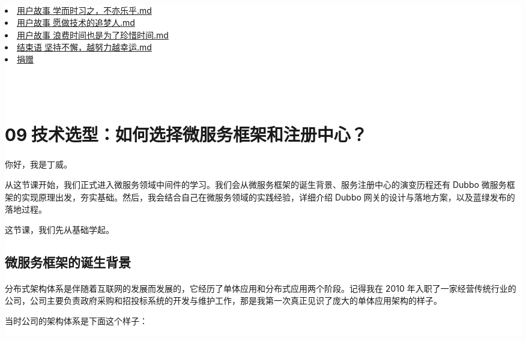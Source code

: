 </li>
<li>
<a class="menu-item" href="/%e4%b8%93%e6%a0%8f/%e4%b8%ad%e9%97%b4%e4%bb%b6%e6%a0%b8%e5%bf%83%e6%8a%80%e6%9c%af%e4%b8%8e%e5%ae%9e%e6%88%98/%e7%94%a8%e6%88%b7%e6%95%85%e4%ba%8b%20%20%e5%ad%a6%e8%80%8c%e6%97%b6%e4%b9%a0%e4%b9%8b%ef%bc%8c%e4%b8%8d%e4%ba%a6%e4%b9%90%e4%b9%8e.md" id="用户故事  学而时习之，不亦乐乎.md">用户故事  学而时习之，不亦乐乎.md</a>
</li>
<li>
<a class="menu-item" href="/%e4%b8%93%e6%a0%8f/%e4%b8%ad%e9%97%b4%e4%bb%b6%e6%a0%b8%e5%bf%83%e6%8a%80%e6%9c%af%e4%b8%8e%e5%ae%9e%e6%88%98/%e7%94%a8%e6%88%b7%e6%95%85%e4%ba%8b%20%20%e6%84%bf%e5%81%9a%e6%8a%80%e6%9c%af%e7%9a%84%e8%bf%bd%e6%a2%a6%e4%ba%ba.md" id="用户故事  愿做技术的追梦人.md">用户故事  愿做技术的追梦人.md</a>
</li>
<li>
<a class="menu-item" href="/%e4%b8%93%e6%a0%8f/%e4%b8%ad%e9%97%b4%e4%bb%b6%e6%a0%b8%e5%bf%83%e6%8a%80%e6%9c%af%e4%b8%8e%e5%ae%9e%e6%88%98/%e7%94%a8%e6%88%b7%e6%95%85%e4%ba%8b%20%20%e6%b5%aa%e8%b4%b9%e6%97%b6%e9%97%b4%e4%b9%9f%e6%98%af%e4%b8%ba%e4%ba%86%e7%8f%8d%e6%83%9c%e6%97%b6%e9%97%b4.md" id="用户故事  浪费时间也是为了珍惜时间.md">用户故事  浪费时间也是为了珍惜时间.md</a>
</li>
<li>
<a class="menu-item" href="/%e4%b8%93%e6%a0%8f/%e4%b8%ad%e9%97%b4%e4%bb%b6%e6%a0%b8%e5%bf%83%e6%8a%80%e6%9c%af%e4%b8%8e%e5%ae%9e%e6%88%98/%e7%bb%93%e6%9d%9f%e8%af%ad%20%e5%9d%9a%e6%8c%81%e4%b8%8d%e6%87%88%ef%bc%8c%e8%b6%8a%e5%8a%aa%e5%8a%9b%e8%b6%8a%e5%b9%b8%e8%bf%90.md" id="结束语 坚持不懈，越努力越幸运.md">结束语 坚持不懈，越努力越幸运.md</a>
</li>
<li><a href="/assets/捐赠.md">捐赠</a></li>
</ul>
</div>
</div>
<div class="sidebar-toggle" onclick="sidebar_toggle()" onmouseleave="remove_inner()" onmouseover="add_inner()">
<div class="sidebar-toggle-inner"></div>
</div>
<div class="off-canvas-content">
<div class="columns">
<div class="column col-12 col-lg-12">
<div class="book-navbar">
<header class="navbar">
<section class="navbar-section">
<a onclick="open_sidebar()">
<i class="icon icon-menu"></i>
</a>
</section>
</header>
</div>
<div class="book-content" style="max-width: 960px; margin: 0 auto;
    overflow-x: auto;
    overflow-y: hidden;">
<div class="book-post">

<p align="center" id="tip"></p>
<h1 class="title" data-id="09 技术选型：如何选择微服务框架和注册中心？" id="title">09 技术选型：如何选择微服务框架和注册中心？</h1>
<div><p>你好，我是丁威。</p>
<p>从这节课开始，我们正式进入微服务领域中间件的学习。我们会从微服务框架的诞生背景、服务注册中心的演变历程还有 Dubbo 微服务框架的实现原理出发，夯实基础。然后，我会结合自己在微服务领域的实践经验，详细介绍 Dubbo 网关的设计与落地方案，以及蓝绿发布的落地过程。</p>
<p>这节课，我们先从基础学起。</p>
<h2 id="微服务框架的诞生背景">微服务框架的诞生背景</h2>
<p>分布式架构体系是伴随着互联网的发展而发展的，它经历了单体应用和分布式应用两个阶段。记得我在 2010 年入职了一家经营传统行业的公司，公司主要负责政府采购和招投标系统的开发与维护工作，那是我第一次真正见识了庞大的单体应用架构的样子。</p>
<p>当时公司的架构体系是下面这个样子：</p>